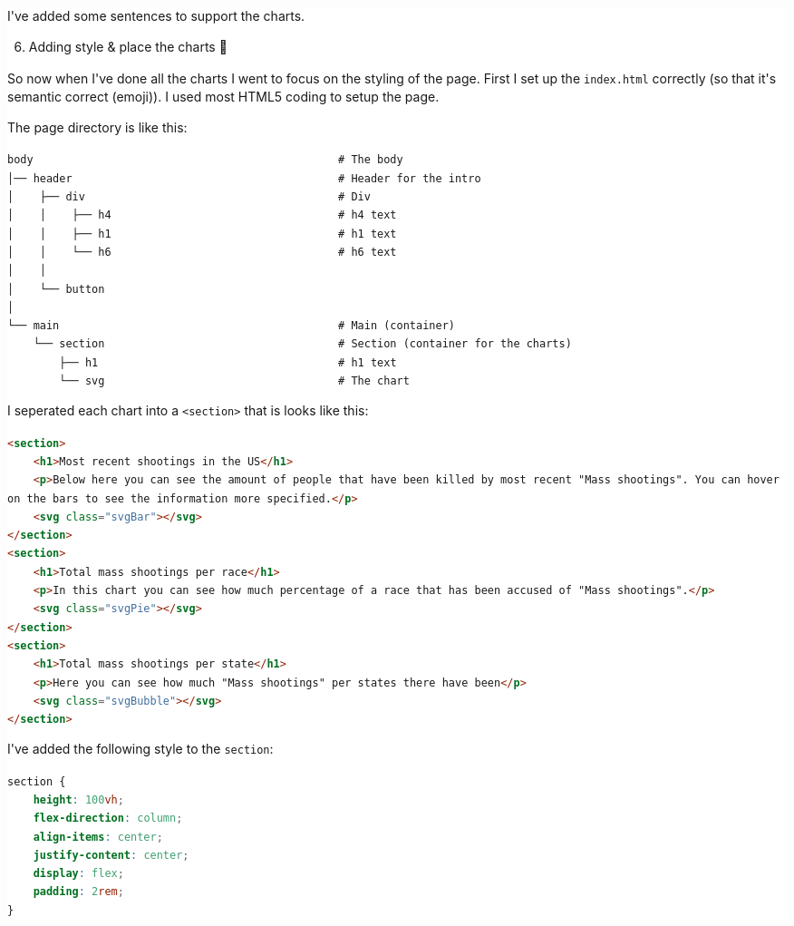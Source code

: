 I've added some sentences to support the charts.

6. Adding style & place the charts 👔

So now when I've done all the charts I went to focus on the styling of the page. First I set up the `index.html` correctly (so that it's semantic correct (emoji)). I used most HTML5 coding to setup the page.

The page directory is like this:

    body                                               # The body
    │── header                                         # Header for the intro
    │    ├── div                                       # Div
    │    │    ├── h4                                   # h4 text
    │    │    ├── h1                                   # h1 text
    │    │    └── h6                                   # h6 text
    │    │
    │    └── button
    │                              
    └── main                                           # Main (container)
        └── section                                    # Section (container for the charts)
            ├── h1                                     # h1 text
            └── svg                                    # The chart             

I seperated each chart into a `<section>` that is looks like this:

```html
<section>
    <h1>Most recent shootings in the US</h1>
    <p>Below here you can see the amount of people that have been killed by most recent "Mass shootings". You can hover on the bars to see the information more specified.</p>
    <svg class="svgBar"></svg>
</section>
<section>
    <h1>Total mass shootings per race</h1>
    <p>In this chart you can see how much percentage of a race that has been accused of "Mass shootings".</p>
    <svg class="svgPie"></svg>
</section>
<section>
    <h1>Total mass shootings per state</h1>
    <p>Here you can see how much "Mass shootings" per states there have been</p>
    <svg class="svgBubble"></svg>
</section>
```

I've added the following style to the `section`:

```css
section {
    height: 100vh;
    flex-direction: column;
    align-items: center;
    justify-content: center;
    display: flex;
    padding: 2rem;
}
```
